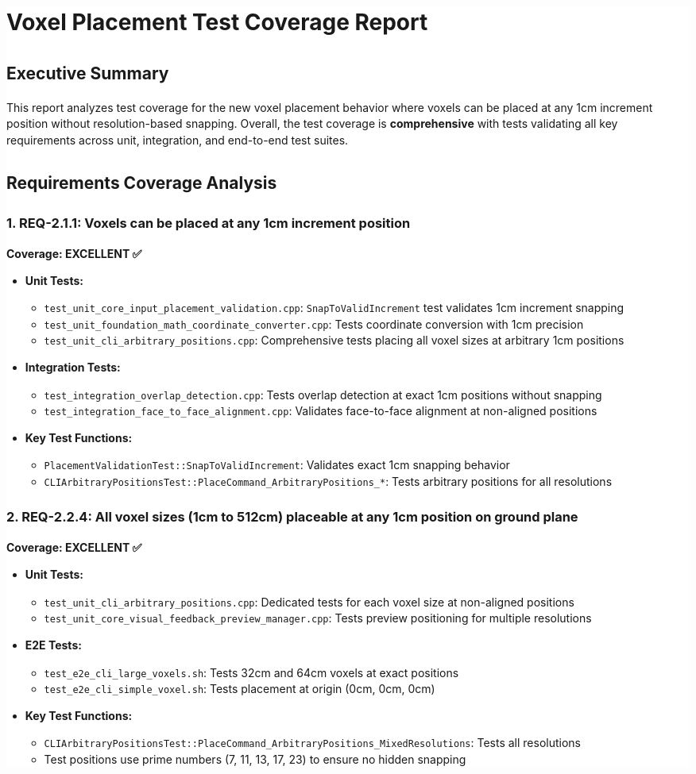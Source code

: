 # Voxel Placement Test Coverage Report

## Executive Summary

This report analyzes test coverage for the new voxel placement behavior where voxels can be placed at any 1cm increment position without resolution-based snapping. Overall, the test coverage is **comprehensive** with tests validating all key requirements across unit, integration, and end-to-end test suites.

## Requirements Coverage Analysis

### 1. REQ-2.1.1: Voxels can be placed at any 1cm increment position

**Coverage: EXCELLENT ✅**

- **Unit Tests:**
  - `test_unit_core_input_placement_validation.cpp`: `SnapToValidIncrement` test validates 1cm increment snapping
  - `test_unit_foundation_math_coordinate_converter.cpp`: Tests coordinate conversion with 1cm precision
  - `test_unit_cli_arbitrary_positions.cpp`: Comprehensive tests placing all voxel sizes at arbitrary 1cm positions

- **Integration Tests:**
  - `test_integration_overlap_detection.cpp`: Tests overlap detection at exact 1cm positions without snapping
  - `test_integration_face_to_face_alignment.cpp`: Validates face-to-face alignment at non-aligned positions

- **Key Test Functions:**
  - `PlacementValidationTest::SnapToValidIncrement`: Validates exact 1cm snapping behavior
  - `CLIArbitraryPositionsTest::PlaceCommand_ArbitraryPositions_*`: Tests arbitrary positions for all resolutions

### 2. REQ-2.2.4: All voxel sizes (1cm to 512cm) placeable at any 1cm position on ground plane

**Coverage: EXCELLENT ✅**

- **Unit Tests:**
  - `test_unit_cli_arbitrary_positions.cpp`: Dedicated tests for each voxel size at non-aligned positions
  - `test_unit_core_visual_feedback_preview_manager.cpp`: Tests preview positioning for multiple resolutions

- **E2E Tests:**
  - `test_e2e_cli_large_voxels.sh`: Tests 32cm and 64cm voxels at exact positions
  - `test_e2e_cli_simple_voxel.sh`: Tests placement at origin (0cm, 0cm, 0cm)

- **Key Test Functions:**
  - `CLIArbitraryPositionsTest::PlaceCommand_ArbitraryPositions_MixedResolutions`: Tests all resolutions
  - Test positions use prime numbers (7, 11, 13, 17, 23) to ensure no hidden snapping
